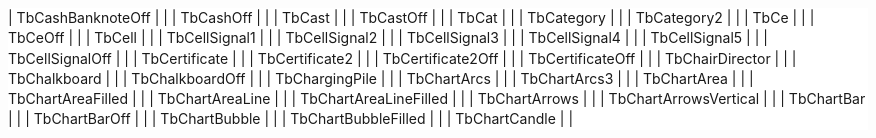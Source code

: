 | TbCashBanknoteOff                  |            |
| TbCashOff                          |            |
| TbCast                             |            |
| TbCastOff                          |            |
| TbCat                              |            |
| TbCategory                         |            |
| TbCategory2                        |            |
| TbCe                               |            |
| TbCeOff                            |            |
| TbCell                             |            |
| TbCellSignal1                      |            |
| TbCellSignal2                      |            |
| TbCellSignal3                      |            |
| TbCellSignal4                      |            |
| TbCellSignal5                      |            |
| TbCellSignalOff                    |            |
| TbCertificate                      |            |
| TbCertificate2                     |            |
| TbCertificate2Off                  |            |
| TbCertificateOff                   |            |
| TbChairDirector                    |            |
| TbChalkboard                       |            |
| TbChalkboardOff                    |            |
| TbChargingPile                     |            |
| TbChartArcs                        |            |
| TbChartArcs3                       |            |
| TbChartArea                        |            |
| TbChartAreaFilled                  |            |
| TbChartAreaLine                    |            |
| TbChartAreaLineFilled              |            |
| TbChartArrows                      |            |
| TbChartArrowsVertical              |            |
| TbChartBar                         |            |
| TbChartBarOff                      |            |
| TbChartBubble                      |            |
| TbChartBubbleFilled                |            |
| TbChartCandle                      |            |